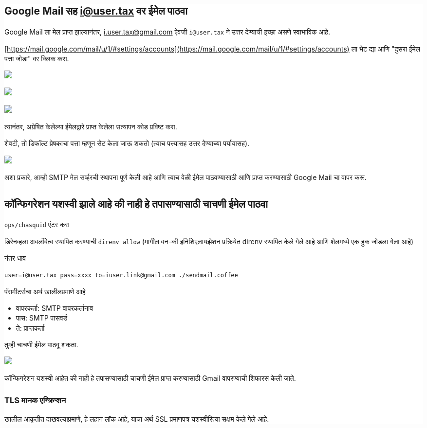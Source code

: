 ## Google Mail सह i@user.tax वर ईमेल पाठवा

Google Mail ला मेल प्राप्त झाल्यानंतर, i.user.tax@gmail.com ऐवजी `i@user.tax` ने उत्तर देण्याची इच्छा असणे स्वाभाविक आहे.

[https://mail.google.com/mail/u/1/#settings/accounts](https://mail.google.com/mail/u/1/#settings/accounts) ला भेट द्या आणि "दुसरा ईमेल पत्ता जोडा" वर क्लिक करा.

![](https://pub-b8db533c86124200a9d799bf3ba88099.r2.dev/2023/03/PAvyE3C.webp)

![](https://pub-b8db533c86124200a9d799bf3ba88099.r2.dev/2023/03/_OgLsPT.webp)

![](https://pub-b8db533c86124200a9d799bf3ba88099.r2.dev/2023/03/XIUf6Dc.webp)

त्यानंतर, अग्रेषित केलेल्या ईमेलद्वारे प्राप्त केलेला सत्यापन कोड प्रविष्ट करा.

शेवटी, तो डिफॉल्ट प्रेषकाचा पत्ता म्हणून सेट केला जाऊ शकतो (त्याच पत्त्यासह उत्तर देण्याच्या पर्यायासह).

![](https://pub-b8db533c86124200a9d799bf3ba88099.r2.dev/2023/03/a95dO60.webp)

अशा प्रकारे, आम्ही SMTP मेल सर्व्हरची स्थापना पूर्ण केली आहे आणि त्याच वेळी ईमेल पाठवण्यासाठी आणि प्राप्त करण्यासाठी Google Mail चा वापर करू.

## कॉन्फिगरेशन यशस्वी झाले आहे की नाही हे तपासण्यासाठी चाचणी ईमेल पाठवा

`ops/chasquid` एंटर करा

डिरेनव्हला अवलंबित्व स्थापित करण्याची `direnv allow` (मागील वन-की इनिशिएलायझेशन प्रक्रियेत direnv स्थापित केले गेले आहे आणि शेलमध्ये एक हुक जोडला गेला आहे)

नंतर धाव

```
user=i@user.tax pass=xxxx to=iuser.link@gmail.com ./sendmail.coffee
```

पॅरामीटर्सचा अर्थ खालीलप्रमाणे आहे

* वापरकर्ता: SMTP वापरकर्तानाव
* पास: SMTP पासवर्ड
* ते: प्राप्तकर्ता

तुम्ही चाचणी ईमेल पाठवू शकता.

![](https://pub-b8db533c86124200a9d799bf3ba88099.r2.dev/2023/03/ae1iWyM.webp)

कॉन्फिगरेशन यशस्वी आहेत की नाही हे तपासण्यासाठी चाचणी ईमेल प्राप्त करण्यासाठी Gmail वापरण्याची शिफारस केली जाते.

### TLS मानक एन्क्रिप्शन

खालील आकृतीत दाखवल्याप्रमाणे, हे लहान लॉक आहे, याचा अर्थ SSL प्रमाणपत्र यशस्वीरित्या सक्षम केले गेले आहे.

